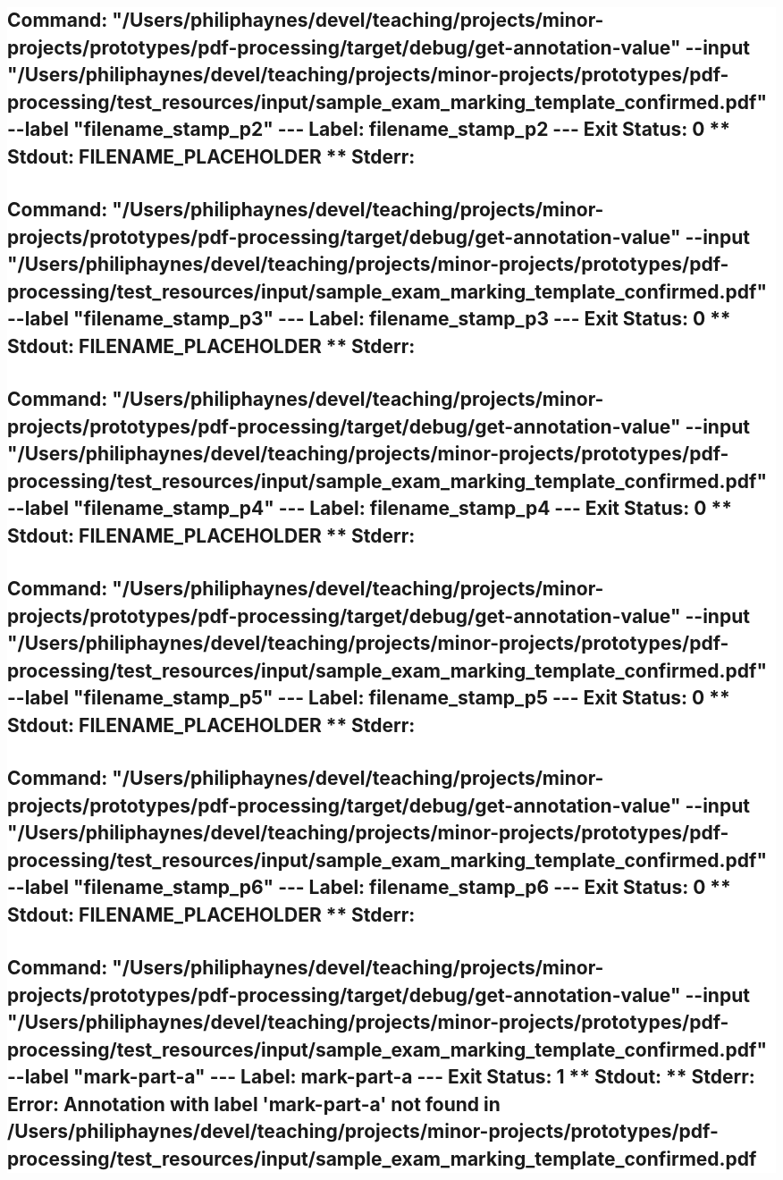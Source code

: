 Command: "/Users/philiphaynes/devel/teaching/projects/minor-projects/prototypes/pdf-processing/target/debug/get-annotation-value" --input "/Users/philiphaynes/devel/teaching/projects/minor-projects/prototypes/pdf-processing/test_resources/input/sample_exam_marking_template_confirmed.pdf" --label "filename_stamp_p2"
--- Label: filename_stamp_p2 ---
Exit Status: 0
** Stdout:
FILENAME_PLACEHOLDER
** Stderr:
--------------------
Command: "/Users/philiphaynes/devel/teaching/projects/minor-projects/prototypes/pdf-processing/target/debug/get-annotation-value" --input "/Users/philiphaynes/devel/teaching/projects/minor-projects/prototypes/pdf-processing/test_resources/input/sample_exam_marking_template_confirmed.pdf" --label "filename_stamp_p3"
--- Label: filename_stamp_p3 ---
Exit Status: 0
** Stdout:
FILENAME_PLACEHOLDER
** Stderr:
--------------------
Command: "/Users/philiphaynes/devel/teaching/projects/minor-projects/prototypes/pdf-processing/target/debug/get-annotation-value" --input "/Users/philiphaynes/devel/teaching/projects/minor-projects/prototypes/pdf-processing/test_resources/input/sample_exam_marking_template_confirmed.pdf" --label "filename_stamp_p4"
--- Label: filename_stamp_p4 ---
Exit Status: 0
** Stdout:
FILENAME_PLACEHOLDER
** Stderr:
--------------------
Command: "/Users/philiphaynes/devel/teaching/projects/minor-projects/prototypes/pdf-processing/target/debug/get-annotation-value" --input "/Users/philiphaynes/devel/teaching/projects/minor-projects/prototypes/pdf-processing/test_resources/input/sample_exam_marking_template_confirmed.pdf" --label "filename_stamp_p5"
--- Label: filename_stamp_p5 ---
Exit Status: 0
** Stdout:
FILENAME_PLACEHOLDER
** Stderr:
--------------------
Command: "/Users/philiphaynes/devel/teaching/projects/minor-projects/prototypes/pdf-processing/target/debug/get-annotation-value" --input "/Users/philiphaynes/devel/teaching/projects/minor-projects/prototypes/pdf-processing/test_resources/input/sample_exam_marking_template_confirmed.pdf" --label "filename_stamp_p6"
--- Label: filename_stamp_p6 ---
Exit Status: 0
** Stdout:
FILENAME_PLACEHOLDER
** Stderr:
--------------------
Command: "/Users/philiphaynes/devel/teaching/projects/minor-projects/prototypes/pdf-processing/target/debug/get-annotation-value" --input "/Users/philiphaynes/devel/teaching/projects/minor-projects/prototypes/pdf-processing/test_resources/input/sample_exam_marking_template_confirmed.pdf" --label "mark-part-a"
--- Label: mark-part-a ---
Exit Status: 1
** Stdout:
** Stderr:
Error: Annotation with label 'mark-part-a' not found in /Users/philiphaynes/devel/teaching/projects/minor-projects/prototypes/pdf-processing/test_resources/input/sample_exam_marking_template_confirmed.pdf
--------------------